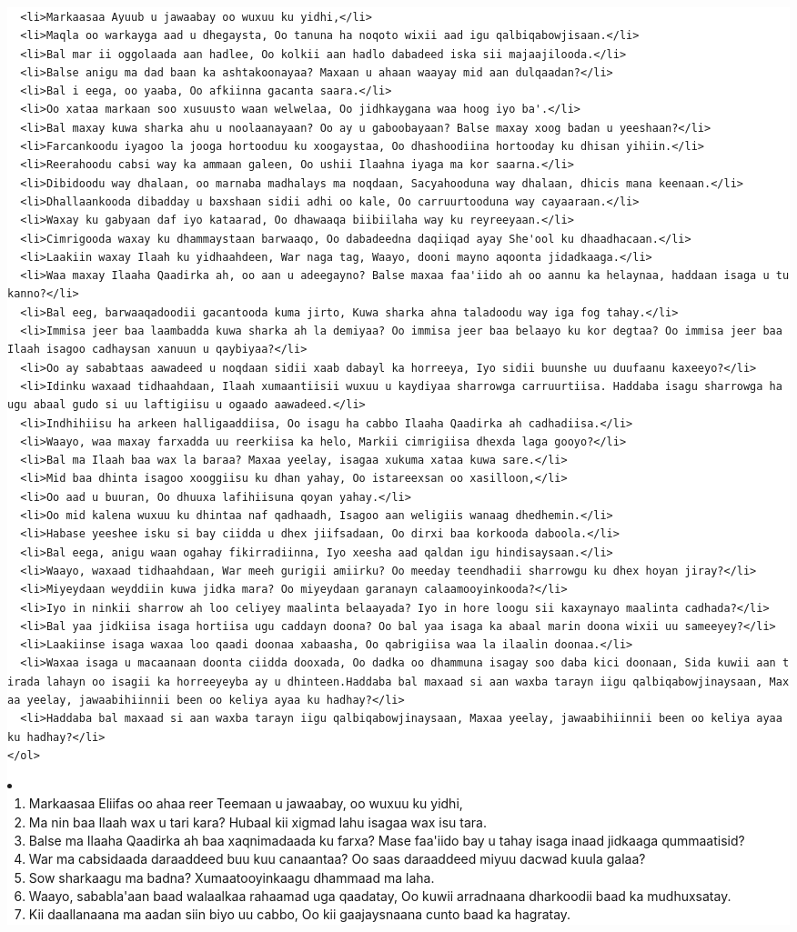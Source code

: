       <li>Markaasaa Ayuub u jawaabay oo wuxuu ku yidhi,</li>
      <li>Maqla oo warkayga aad u dhegaysta, Oo tanuna ha noqoto wixii aad igu qalbiqabowjisaan.</li>
      <li>Bal mar ii oggolaada aan hadlee, Oo kolkii aan hadlo dabadeed iska sii majaajilooda.</li>
      <li>Balse anigu ma dad baan ka ashtakoonayaa? Maxaan u ahaan waayay mid aan dulqaadan?</li>
      <li>Bal i eega, oo yaaba, Oo afkiinna gacanta saara.</li>
      <li>Oo xataa markaan soo xusuusto waan welwelaa, Oo jidhkaygana waa hoog iyo ba'.</li>
      <li>Bal maxay kuwa sharka ahu u noolaanayaan? Oo ay u gaboobayaan? Balse maxay xoog badan u yeeshaan?</li>
      <li>Farcankoodu iyagoo la jooga hortooduu ku xoogaystaa, Oo dhashoodiina hortooday ku dhisan yihiin.</li>
      <li>Reerahoodu cabsi way ka ammaan galeen, Oo ushii Ilaahna iyaga ma kor saarna.</li>
      <li>Dibidoodu way dhalaan, oo marnaba madhalays ma noqdaan, Sacyahooduna way dhalaan, dhicis mana keenaan.</li>
      <li>Dhallaankooda dibadday u baxshaan sidii adhi oo kale, Oo carruurtooduna way cayaaraan.</li>
      <li>Waxay ku gabyaan daf iyo kataarad, Oo dhawaaqa biibiilaha way ku reyreeyaan.</li>
      <li>Cimrigooda waxay ku dhammaystaan barwaaqo, Oo dabadeedna daqiiqad ayay She'ool ku dhaadhacaan.</li>
      <li>Laakiin waxay Ilaah ku yidhaahdeen, War naga tag, Waayo, dooni mayno aqoonta jidadkaaga.</li>
      <li>Waa maxay Ilaaha Qaadirka ah, oo aan u adeegayno? Balse maxaa faa'iido ah oo aannu ka helaynaa, haddaan isaga u tukanno?</li>
      <li>Bal eeg, barwaaqadoodii gacantooda kuma jirto, Kuwa sharka ahna taladoodu way iga fog tahay.</li>
      <li>Immisa jeer baa laambadda kuwa sharka ah la demiyaa? Oo immisa jeer baa belaayo ku kor degtaa? Oo immisa jeer baa Ilaah isagoo cadhaysan xanuun u qaybiyaa?</li>
      <li>Oo ay sababtaas aawadeed u noqdaan sidii xaab dabayl ka horreeya, Iyo sidii buunshe uu duufaanu kaxeeyo?</li>
      <li>Idinku waxaad tidhaahdaan, Ilaah xumaantiisii wuxuu u kaydiyaa sharrowga carruurtiisa. Haddaba isagu sharrowga ha ugu abaal gudo si uu laftigiisu u ogaado aawadeed.</li>
      <li>Indhihiisu ha arkeen halligaaddiisa, Oo isagu ha cabbo Ilaaha Qaadirka ah cadhadiisa.</li>
      <li>Waayo, waa maxay farxadda uu reerkiisa ka helo, Markii cimrigiisa dhexda laga gooyo?</li>
      <li>Bal ma Ilaah baa wax la baraa? Maxaa yeelay, isagaa xukuma xataa kuwa sare.</li>
      <li>Mid baa dhinta isagoo xooggiisu ku dhan yahay, Oo istareexsan oo xasilloon,</li>
      <li>Oo aad u buuran, Oo dhuuxa lafihiisuna qoyan yahay.</li>
      <li>Oo mid kalena wuxuu ku dhintaa naf qadhaadh, Isagoo aan weligiis wanaag dhedhemin.</li>
      <li>Habase yeeshee isku si bay ciidda u dhex jiifsadaan, Oo dirxi baa korkooda daboola.</li>
      <li>Bal eega, anigu waan ogahay fikirradiinna, Iyo xeesha aad qaldan igu hindisaysaan.</li>
      <li>Waayo, waxaad tidhaahdaan, War meeh gurigii amiirku? Oo meeday teendhadii sharrowgu ku dhex hoyan jiray?</li>
      <li>Miyeydaan weyddiin kuwa jidka mara? Oo miyeydaan garanayn calaamooyinkooda?</li>
      <li>Iyo in ninkii sharrow ah loo celiyey maalinta belaayada? Iyo in hore loogu sii kaxaynayo maalinta cadhada?</li>
      <li>Bal yaa jidkiisa isaga hortiisa ugu caddayn doona? Oo bal yaa isaga ka abaal marin doona wixii uu sameeyey?</li>
      <li>Laakiinse isaga waxaa loo qaadi doonaa xabaasha, Oo qabrigiisa waa la ilaalin doonaa.</li>
      <li>Waxaa isaga u macaanaan doonta ciidda dooxada, Oo dadka oo dhammuna isagay soo daba kici doonaan, Sida kuwii aan tirada lahayn oo isagii ka horreeyeyba ay u dhinteen.Haddaba bal maxaad si aan waxba tarayn iigu qalbiqabowjinaysaan, Maxaa yeelay, jawaabihiinnii been oo keliya ayaa ku hadhay?</li>
      <li>Haddaba bal maxaad si aan waxba tarayn iigu qalbiqabowjinaysaan, Maxaa yeelay, jawaabihiinnii been oo keliya ayaa ku hadhay?</li>
    </ol>
  </li>
  <li>
    <ol>
      <li>Markaasaa Eliifas oo ahaa reer Teemaan u jawaabay, oo wuxuu ku yidhi,</li>
      <li>Ma nin baa Ilaah wax u tari kara? Hubaal kii xigmad lahu isagaa wax isu tara.</li>
      <li>Balse ma Ilaaha Qaadirka ah baa xaqnimadaada ku farxa? Mase faa'iido bay u tahay isaga inaad jidkaaga qummaatisid?</li>
      <li>War ma cabsidaada daraaddeed buu kuu canaantaa? Oo saas daraaddeed miyuu dacwad kuula galaa?</li>
      <li>Sow sharkaagu ma badna? Xumaatooyinkaagu dhammaad ma laha.</li>
      <li>Waayo, sababla'aan baad walaalkaa rahaamad uga qaadatay, Oo kuwii arradnaana dharkoodii baad ka mudhuxsatay.</li>
      <li>Kii daallanaana ma aadan siin biyo uu cabbo, Oo kii gaajaysnaana cunto baad ka hagratay.</li>